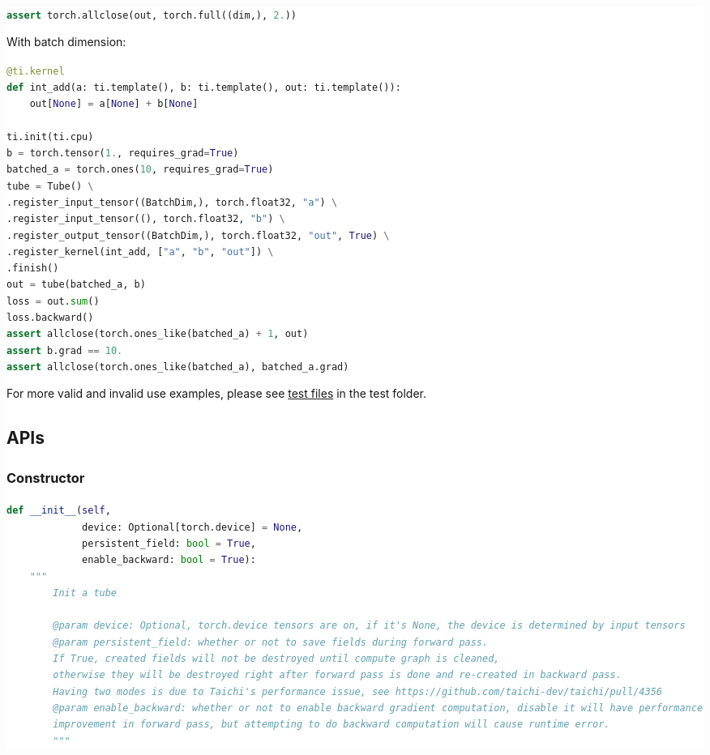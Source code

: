 ```python
assert torch.allclose(out, torch.full((dim,), 2.))

```

With batch dimension:
```python
@ti.kernel
def int_add(a: ti.template(), b: ti.template(), out: ti.template()):
    out[None] = a[None] + b[None]

ti.init(ti.cpu)
b = torch.tensor(1., requires_grad=True)
batched_a = torch.ones(10, requires_grad=True)
tube = Tube() \
.register_input_tensor((BatchDim,), torch.float32, "a") \
.register_input_tensor((), torch.float32, "b") \
.register_output_tensor((BatchDim,), torch.float32, "out", True) \
.register_kernel(int_add, ["a", "b", "out"]) \
.finish()
out = tube(batched_a, b)
loss = out.sum()
loss.backward()
assert allclose(torch.ones_like(batched_a) + 1, out)
assert b.grad == 10.
assert allclose(torch.ones_like(batched_a), batched_a.grad)
```

For more valid and invalid use examples, please see [test files](../../../tests/test_tube) in the test folder.

## APIs

### Constructor

```python
def __init__(self,
             device: Optional[torch.device] = None,
             persistent_field: bool = True,
             enable_backward: bool = True):
    """
        Init a tube

        @param device: Optional, torch.device tensors are on, if it's None, the device is determined by input tensors
        @param persistent_field: whether or not to save fields during forward pass.
        If True, created fields will not be destroyed until compute graph is cleaned,
        otherwise they will be destroyed right after forward pass is done and re-created in backward pass.
        Having two modes is due to Taichi's performance issue, see https://github.com/taichi-dev/taichi/pull/4356
        @param enable_backward: whether or not to enable backward gradient computation, disable it will have performance
        improvement in forward pass, but attempting to do backward computation will cause runtime error.
        """
```
